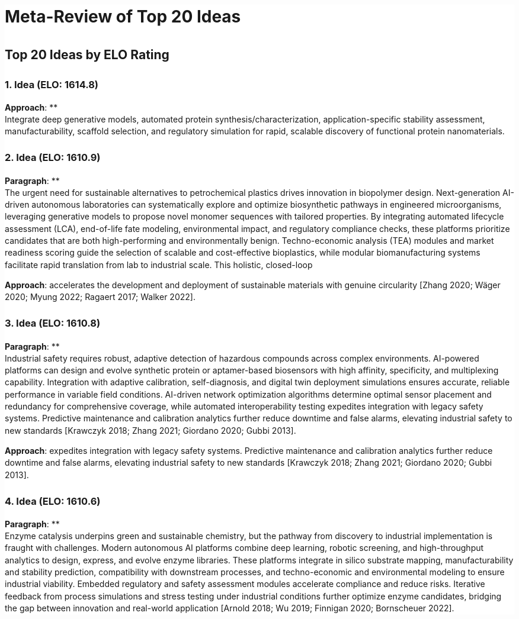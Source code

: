 # Meta-Review of Top 20 Ideas

## Top 20 Ideas by ELO Rating

### 1. Idea (ELO: 1614.8)

**Approach**: **  
Integrate deep generative models, automated protein synthesis/characterization, application-specific stability assessment, manufacturability, scaffold selection, and regulatory simulation for rapid, scalable discovery of functional protein nanomaterials.

### 2. Idea (ELO: 1610.9)

**Paragraph**: **  
The urgent need for sustainable alternatives to petrochemical plastics drives innovation in biopolymer design. Next-generation AI-driven autonomous laboratories can systematically explore and optimize biosynthetic pathways in engineered microorganisms, leveraging generative models to propose novel monomer sequences with tailored properties. By integrating automated lifecycle assessment (LCA), end-of-life fate modeling, environmental impact, and regulatory compliance checks, these platforms prioritize candidates that are both high-performing and environmentally benign. Techno-economic analysis (TEA) modules and market readiness scoring guide the selection of scalable and cost-effective bioplastics, while modular biomanufacturing systems facilitate rapid translation from lab to industrial scale. This holistic, closed-loop

**Approach**: accelerates the development and deployment of sustainable materials with genuine circularity [Zhang 2020; Wäger 2020; Myung 2022; Ragaert 2017; Walker 2022].

### 3. Idea (ELO: 1610.8)

**Paragraph**: **  
Industrial safety requires robust, adaptive detection of hazardous compounds across complex environments. AI-powered platforms can design and evolve synthetic protein or aptamer-based biosensors with high affinity, specificity, and multiplexing capability. Integration with adaptive calibration, self-diagnosis, and digital twin deployment simulations ensures accurate, reliable performance in variable field conditions. AI-driven network optimization algorithms determine optimal sensor placement and redundancy for comprehensive coverage, while automated interoperability testing expedites integration with legacy safety systems. Predictive maintenance and calibration analytics further reduce downtime and false alarms, elevating industrial safety to new standards [Krawczyk 2018; Zhang 2021; Giordano 2020; Gubbi 2013].

**Approach**: expedites integration with legacy safety systems. Predictive maintenance and calibration analytics further reduce downtime and false alarms, elevating industrial safety to new standards [Krawczyk 2018; Zhang 2021; Giordano 2020; Gubbi 2013].

### 4. Idea (ELO: 1610.6)

**Paragraph**: **  
Enzyme catalysis underpins green and sustainable chemistry, but the pathway from discovery to industrial implementation is fraught with challenges. Modern autonomous AI platforms combine deep learning, robotic screening, and high-throughput analytics to design, express, and evolve enzyme libraries. These platforms integrate in silico substrate mapping, manufacturability and stability prediction, compatibility with downstream processes, and techno-economic and environmental modeling to ensure industrial viability. Embedded regulatory and safety assessment modules accelerate compliance and reduce risks. Iterative feedback from process simulations and stress testing under industrial conditions further optimize enzyme candidates, bridging the gap between innovation and real-world application [Arnold 2018; Wu 2019; Finnigan 2020; Bornscheuer 2022].
